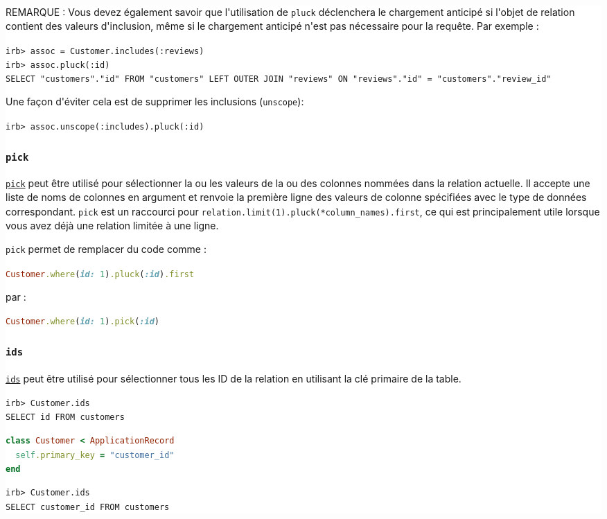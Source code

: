 REMARQUE : Vous devez également savoir que l'utilisation de `pluck` déclenchera le chargement anticipé si l'objet de relation contient des valeurs d'inclusion, même si le chargement anticipé n'est pas nécessaire pour la requête. Par exemple :

```irb
irb> assoc = Customer.includes(:reviews)
irb> assoc.pluck(:id)
SELECT "customers"."id" FROM "customers" LEFT OUTER JOIN "reviews" ON "reviews"."id" = "customers"."review_id"
```

Une façon d'éviter cela est de supprimer les inclusions (`unscope`):

```irb
irb> assoc.unscope(:includes).pluck(:id)
```


### `pick`

[`pick`][] peut être utilisé pour sélectionner la ou les valeurs de la ou des colonnes nommées dans la relation actuelle. Il accepte une liste de noms de colonnes en argument et renvoie la première ligne des valeurs de colonne spécifiées avec le type de données correspondant.
`pick` est un raccourci pour `relation.limit(1).pluck(*column_names).first`, ce qui est principalement utile lorsque vous avez déjà une relation limitée à une ligne.

`pick` permet de remplacer du code comme :

```ruby
Customer.where(id: 1).pluck(:id).first
```

par :

```ruby
Customer.where(id: 1).pick(:id)
```


### `ids`

[`ids`][] peut être utilisé pour sélectionner tous les ID de la relation en utilisant la clé primaire de la table.

```irb
irb> Customer.ids
SELECT id FROM customers
```

```ruby
class Customer < ApplicationRecord
  self.primary_key = "customer_id"
end
```

```irb
irb> Customer.ids
SELECT customer_id FROM customers
```


[`ActiveRecord::Relation`]: https://api.rubyonrails.org/classes/ActiveRecord/Relation.html
[`annotate`]: https://api.rubyonrails.org/classes/ActiveRecord/QueryMethods.html#method-i-annotate
[`create_with`]: https://api.rubyonrails.org/classes/ActiveRecord/QueryMethods.html#method-i-create_with
[`distinct`]: https://api.rubyonrails.org/classes/ActiveRecord/QueryMethods.html#method-i-distinct
[`eager_load`]: https://api.rubyonrails.org/classes/ActiveRecord/QueryMethods.html#method-i-eager_load
[`extending`]: https://api.rubyonrails.org/classes/ActiveRecord/QueryMethods.html#method-i-extending
[`extract_associated`]: https://api.rubyonrails.org/classes/ActiveRecord/QueryMethods.html#method-i-extract_associated
[`find`]: https://api.rubyonrails.org/classes/ActiveRecord/FinderMethods.html#method-i-find
[`from`]: https://api.rubyonrails.org/classes/ActiveRecord/QueryMethods.html#method-i-from
[`group`]: https://api.rubyonrails.org/classes/ActiveRecord/QueryMethods.html#method-i-group
[`having`]: https://api.rubyonrails.org/classes/ActiveRecord/QueryMethods.html#method-i-having
[`includes`]: https://api.rubyonrails.org/classes/ActiveRecord/QueryMethods.html#method-i-includes
[`joins`]: https://api.rubyonrails.org/classes/ActiveRecord/QueryMethods.html#method-i-joins
[`left_outer_joins`]: https://api.rubyonrails.org/classes/ActiveRecord/QueryMethods.html#method-i-left_outer_joins
[`limit`]: https://api.rubyonrails.org/classes/ActiveRecord/QueryMethods.html#method-i-limit
[`lock`]: https://api.rubyonrails.org/classes/ActiveRecord/QueryMethods.html#method-i-lock
[`none`]: https://api.rubyonrails.org/classes/ActiveRecord/QueryMethods.html#method-i-none
[`offset`]: https://api.rubyonrails.org/classes/ActiveRecord/QueryMethods.html#method-i-offset
[`optimizer_hints`]: https://api.rubyonrails.org/classes/ActiveRecord/QueryMethods.html#method-i-optimizer_hints
[`order`]: https://api.rubyonrails.org/classes/ActiveRecord/QueryMethods.html#method-i-order
[`preload`]: https://api.rubyonrails.org/classes/ActiveRecord/QueryMethods.html#method-i-preload
[`readonly`]: https://api.rubyonrails.org/classes/ActiveRecord/QueryMethods.html#method-i-readonly
[`references`]: https://api.rubyonrails.org/classes/ActiveRecord/QueryMethods.html#method-i-references
[`reorder`]: https://api.rubyonrails.org/classes/ActiveRecord/QueryMethods.html#method-i-reorder
[`reselect`]: https://api.rubyonrails.org/classes/ActiveRecord/QueryMethods.html#method-i-reselect
[`regroup`]: https://api.rubyonrails.org/classes/ActiveRecord/QueryMethods.html#method-i-regroup
[`reverse_order`]: https://api.rubyonrails.org/classes/ActiveRecord/QueryMethods.html#method-i-reverse_order
[`select`]: https://api.rubyonrails.org/classes/ActiveRecord/QueryMethods.html#method-i-select
[`where`]: https://api.rubyonrails.org/classes/ActiveRecord/QueryMethods.html#method-i-where
[`take`]: https://api.rubyonrails.org/classes/ActiveRecord/FinderMethods.html#method-i-take
[`take!`]: https://api.rubyonrails.org/classes/ActiveRecord/FinderMethods.html#method-i-take-21
[`first`]: https://api.rubyonrails.org/classes/ActiveRecord/FinderMethods.html#method-i-first
[`first!`]: https://api.rubyonrails.org/classes/ActiveRecord/FinderMethods.html#method-i-first-21
[`last`]: https://api.rubyonrails.org/classes/ActiveRecord/FinderMethods.html#method-i-last
[`last!`]: https://api.rubyonrails.org/classes/ActiveRecord/FinderMethods.html#method-i-last-21
[`find_by`]: https://api.rubyonrails.org/classes/ActiveRecord/FinderMethods.html#method-i-find_by
[`find_by!`]: https://api.rubyonrails.org/classes/ActiveRecord/FinderMethods.html#method-i-find_by-21
[`config.active_record.error_on_ignored_order`]: configuring.html#config-active-record-error-on-ignored-order
[`find_each`]: https://api.rubyonrails.org/classes/ActiveRecord/Batches.html#method-i-find_each
[`find_in_batches`]: https://api.rubyonrails.org/classes/ActiveRecord/Batches.html#method-i-find_in_batches
[`sanitize_sql_like`]: https://api.rubyonrails.org/classes/ActiveRecord/Sanitization/ClassMethods.html#method-i-sanitize_sql_like
[`where.not`]: https://api.rubyonrails.org/classes/ActiveRecord/QueryMethods/WhereChain.html#method-i-not
[`or`]: https://api.rubyonrails.org/classes/ActiveRecord/QueryMethods.html#method-i-or
[`and`]: https://api.rubyonrails.org/classes/ActiveRecord/QueryMethods.html#method-i-and
[`count`]: https://api.rubyonrails.org/classes/ActiveRecord/Calculations.html#method-i-count
[`unscope`]: https://api.rubyonrails.org/classes/ActiveRecord/QueryMethods.html#method-i-unscope
[`only`]: https://api.rubyonrails.org/classes/ActiveRecord/SpawnMethods.html#method-i-only
[`regroup`]: https://api.rubyonrails.org/classes/ActiveRecord/QueryMethods.html#method-i-regroup
[`regroup`]: https://api.rubyonrails.org/classes/ActiveRecord/QueryMethods.html#method-i-regroup
[`strict_loading`]: https://api.rubyonrails.org/classes/ActiveRecord/QueryMethods.html#method-i-strict_loading
[`scope`]: https://api.rubyonrails.org/classes/ActiveRecord/Scoping/Named/ClassMethods.html#method-i-scope
[`default_scope`]: https://api.rubyonrails.org/classes/ActiveRecord/Scoping/Default/ClassMethods.html#method-i-default_scope
[`merge`]: https://api.rubyonrails.org/classes/ActiveRecord/SpawnMethods.html#method-i-merge
[`unscoped`]: https://api.rubyonrails.org/classes/ActiveRecord/Scoping/Default/ClassMethods.html#method-i-unscoped
[`enum`]: https://api.rubyonrails.org/classes/ActiveRecord/Enum.html#method-i-enum
[`find_or_create_by`]: https://api.rubyonrails.org/classes/ActiveRecord/Relation.html#method-i-find_or_create_by
[`find_or_create_by!`]: https://api.rubyonrails.org/classes/ActiveRecord/Relation.html#method-i-find_or_create_by-21
[`find_or_initialize_by`]: https://api.rubyonrails.org/classes/ActiveRecord/Relation.html#method-i-find_or_initialize_by
[`find_by_sql`]: https://api.rubyonrails.org/classes/ActiveRecord/Querying.html#method-i-find_by_sql
[`connection.select_all`]: https://api.rubyonrails.org/classes/ActiveRecord/ConnectionAdapters/DatabaseStatements.html#method-i-select_all
[`pluck`]: https://api.rubyonrails.org/classes/ActiveRecord/Calculations.html#method-i-pluck
[`pick`]: https://api.rubyonrails.org/classes/ActiveRecord/Calculations.html#method-i-pick
[`ids`]: https://api.rubyonrails.org/classes/ActiveRecord/Calculations.html#method-i-ids
[`exists?`]: https://api.rubyonrails.org/classes/ActiveRecord/FinderMethods.html#method-i-exists-3F
[`average`]: https://api.rubyonrails.org/classes/ActiveRecord/Calculations.html#method-i-average
[`minimum`]: https://api.rubyonrails.org/classes/ActiveRecord/Calculations.html#method-i-minimum
[`maximum`]: https://api.rubyonrails.org/classes/ActiveRecord/Calculations.html#method-i-maximum
[`sum`]: https://api.rubyonrails.org/classes/ActiveRecord/Calculations.html#method-i-sum
[`explain`]: https://api.rubyonrails.org/classes/ActiveRecord/Relation.html#method-i-explain
[MySQL5.7-explain]: https://dev.mysql.com/doc/refman/5.7/en/explain.html
[MySQL8-explain]: https://dev.mysql.com/doc/refman/8.0/en/explain.html
[MariaDB-explain]: https://mariadb.com/kb/en/analyze-and-explain-statements/
